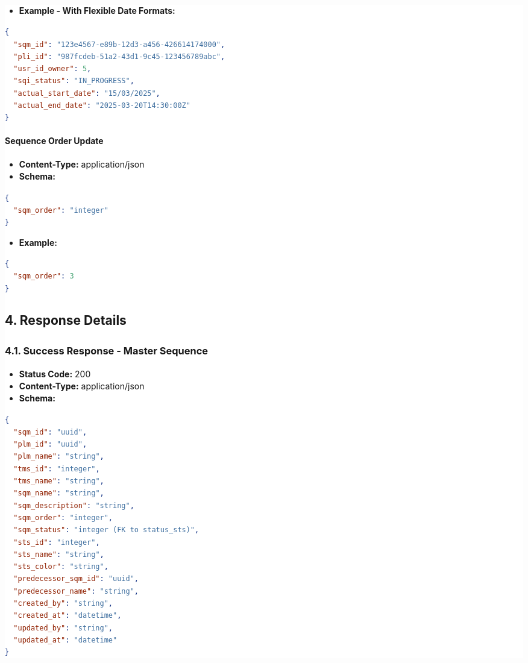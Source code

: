 - **Example - With Flexible Date Formats:**

```json
{
  "sqm_id": "123e4567-e89b-12d3-a456-426614174000",
  "pli_id": "987fcdeb-51a2-43d1-9c45-123456789abc",
  "usr_id_owner": 5,
  "sqi_status": "IN_PROGRESS",
  "actual_start_date": "15/03/2025",
  "actual_end_date": "2025-03-20T14:30:00Z"
}
```

#### Sequence Order Update

- **Content-Type:** application/json
- **Schema:**

```json
{
  "sqm_order": "integer"
}
```

- **Example:**

```json
{
  "sqm_order": 3
}
```

## 4. Response Details

### 4.1. Success Response - Master Sequence

- **Status Code:** 200
- **Content-Type:** application/json
- **Schema:**

```json
{
  "sqm_id": "uuid",
  "plm_id": "uuid",
  "plm_name": "string",
  "tms_id": "integer",
  "tms_name": "string",
  "sqm_name": "string",
  "sqm_description": "string",
  "sqm_order": "integer",
  "sqm_status": "integer (FK to status_sts)",
  "sts_id": "integer",
  "sts_name": "string",
  "sts_color": "string",
  "predecessor_sqm_id": "uuid",
  "predecessor_name": "string",
  "created_by": "string",
  "created_at": "datetime",
  "updated_by": "string",
  "updated_at": "datetime"
}
```
